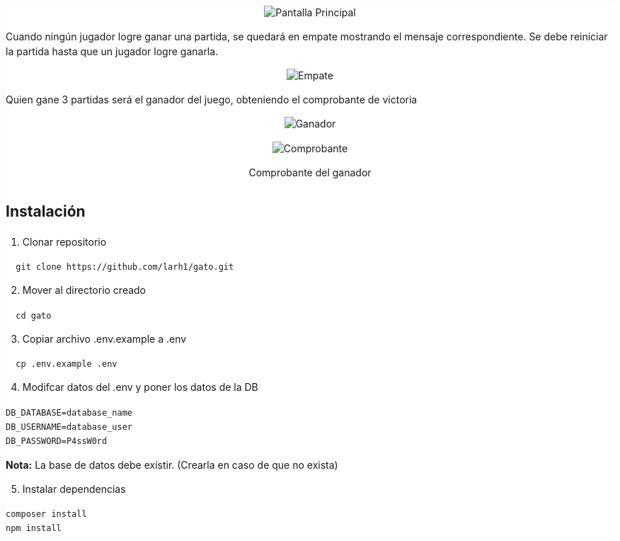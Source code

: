 <p align="center">
  <img width="700" height="auto" src="https://user-images.githubusercontent.com/42705449/223861883-ae5db94f-fa8b-468a-9437-93ac798015ed.png" alt="Pantalla Principal">
</p>

Cuando ningún jugador logre ganar una partida, se quedará en empate mostrando el mensaje correspondiente. Se debe reiniciar la partida hasta que un jugador logre ganarla.

<p align="center">
  <img width="700" height="auto" src="https://user-images.githubusercontent.com/42705449/223862045-ce0e1182-faf2-47fb-ba3c-6f08af91ad65.png" alt="Empate">
</p>

Quien gane 3 partidas será el ganador del juego, obteniendo el comprobante de victoria

<p align="center">
  <img width="700" height="auto" src="https://user-images.githubusercontent.com/42705449/223862268-c27b6b63-c9c1-483b-86ee-f2b4a70d66b7.png" alt="Ganador">
</p>

<p align="center">
  <img width="700" height="auto" src="https://user-images.githubusercontent.com/42705449/223862606-fa7691e4-6bbf-43c4-a2f7-1d46458b8f4b.png" alt="Comprobante">
</p>
<p align="center">
  Comprobante del ganador
</p>

## Instalación

1. Clonar repositorio

```
  git clone https://github.com/larh1/gato.git
```

2. Mover al directorio creado

```
  cd gato
```

3. Copiar archivo .env.example a .env

```
  cp .env.example .env
```

4. Modifcar datos del .env y poner los datos de la DB

```
DB_DATABASE=database_name
DB_USERNAME=database_user
DB_PASSWORD=P4ssW0rd
```

**Nota:** La base de datos debe existir. (Crearla en caso de que no exista)

5. Instalar dependencias

```
composer install
npm install
```
